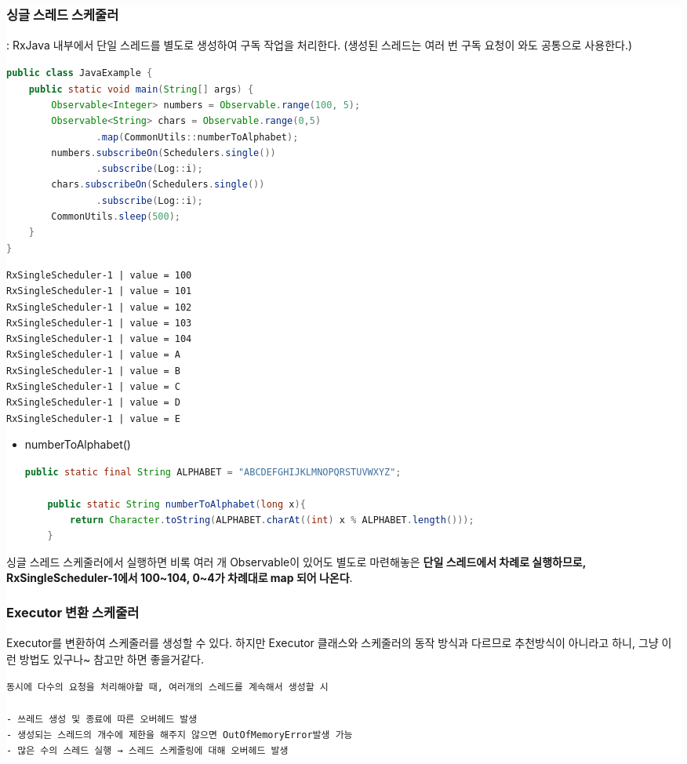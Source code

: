 ### 싱글 스레드 스케줄러

: RxJava 내부에서 단일 스레드를 별도로 생성하여 구독 작업을 처리한다. (생성된 스레드는 여러 번 구독 요청이 와도 공통으로 사용한다.)

```java
public class JavaExample {
    public static void main(String[] args) {
        Observable<Integer> numbers = Observable.range(100, 5);
        Observable<String> chars = Observable.range(0,5)
                .map(CommonUtils::numberToAlphabet);
        numbers.subscribeOn(Schedulers.single())
                .subscribe(Log::i);
        chars.subscribeOn(Schedulers.single())
                .subscribe(Log::i);
        CommonUtils.sleep(500);
    }
}
```

```
RxSingleScheduler-1 | value = 100
RxSingleScheduler-1 | value = 101
RxSingleScheduler-1 | value = 102
RxSingleScheduler-1 | value = 103
RxSingleScheduler-1 | value = 104
RxSingleScheduler-1 | value = A
RxSingleScheduler-1 | value = B
RxSingleScheduler-1 | value = C
RxSingleScheduler-1 | value = D
RxSingleScheduler-1 | value = E
```

- numberToAlphabet()

    ```java
    public static final String ALPHABET = "ABCDEFGHIJKLMNOPQRSTUVWXYZ";
    
        public static String numberToAlphabet(long x){
            return Character.toString(ALPHABET.charAt((int) x % ALPHABET.length()));
        }
    ```


싱글 스레드 스케줄러에서 실행하면 비록 여러 개 Observable이 있어도 별도로 마련해놓은 **단일 스레드에서 차례로 실행하므로, RxSingleScheduler-1에서 100~104, 0~4가 차례대로 map 되어 나온다**.

### Executor 변환 스케줄러

Executor를 변환하여 스케줄러를 생성할 수 있다. 하지만 Executor 클래스와 스케줄러의 동작 방식과 다르므로 추천방식이 아니라고 하니, 그냥 이런 방법도 있구나~ 참고만 하면 좋을거같다. 

    동시에 다수의 요청을 처리해야할 때, 여러개의 스레드를 계속해서 생성할 시 

    - 쓰레드 생성 및 종료에 따른 오버헤드 발생
    - 생성되는 스레드의 개수에 제한을 해주지 않으면 OutOfMemoryError발생 가능
    - 많은 수의 스레드 실행 → 스레드 스케줄링에 대해 오버헤드 발생
